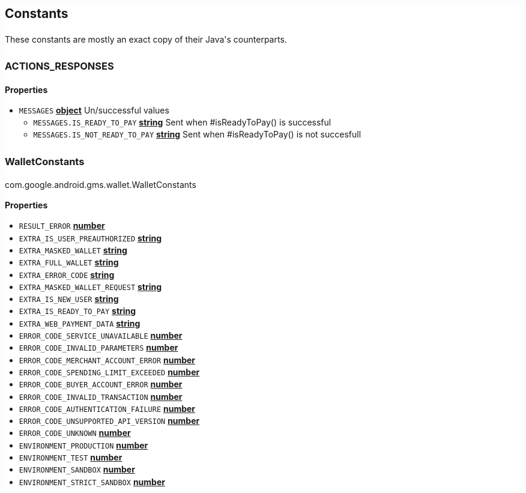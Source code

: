## Constants

These constants are mostly an exact copy of their Java's counterparts.

### ACTIONS_RESPONSES

**Properties**

-   `MESSAGES` **[object](https://developer.mozilla.org/en-US/docs/Web/JavaScript/Reference/Global_Objects/Object)** Un/successful values
    -   `MESSAGES.IS_READY_TO_PAY` **[string](https://developer.mozilla.org/en-US/docs/Web/JavaScript/Reference/Global_Objects/String)** Sent when #isReadyToPay() is successful
    -   `MESSAGES.IS_NOT_READY_TO_PAY` **[string](https://developer.mozilla.org/en-US/docs/Web/JavaScript/Reference/Global_Objects/String)** Sent when #isReadyToPay() is not succesfull

### WalletConstants

com.google.android.gms.wallet.WalletConstants

**Properties**

-   `RESULT_ERROR` **[number](https://developer.mozilla.org/en-US/docs/Web/JavaScript/Reference/Global_Objects/Number)** 
-   `EXTRA_IS_USER_PREAUTHORIZED` **[string](https://developer.mozilla.org/en-US/docs/Web/JavaScript/Reference/Global_Objects/String)** 
-   `EXTRA_MASKED_WALLET` **[string](https://developer.mozilla.org/en-US/docs/Web/JavaScript/Reference/Global_Objects/String)** 
-   `EXTRA_FULL_WALLET` **[string](https://developer.mozilla.org/en-US/docs/Web/JavaScript/Reference/Global_Objects/String)** 
-   `EXTRA_ERROR_CODE` **[string](https://developer.mozilla.org/en-US/docs/Web/JavaScript/Reference/Global_Objects/String)** 
-   `EXTRA_MASKED_WALLET_REQUEST` **[string](https://developer.mozilla.org/en-US/docs/Web/JavaScript/Reference/Global_Objects/String)** 
-   `EXTRA_IS_NEW_USER` **[string](https://developer.mozilla.org/en-US/docs/Web/JavaScript/Reference/Global_Objects/String)** 
-   `EXTRA_IS_READY_TO_PAY` **[string](https://developer.mozilla.org/en-US/docs/Web/JavaScript/Reference/Global_Objects/String)** 
-   `EXTRA_WEB_PAYMENT_DATA` **[string](https://developer.mozilla.org/en-US/docs/Web/JavaScript/Reference/Global_Objects/String)** 
-   `ERROR_CODE_SERVICE_UNAVAILABLE` **[number](https://developer.mozilla.org/en-US/docs/Web/JavaScript/Reference/Global_Objects/Number)** 
-   `ERROR_CODE_INVALID_PARAMETERS` **[number](https://developer.mozilla.org/en-US/docs/Web/JavaScript/Reference/Global_Objects/Number)** 
-   `ERROR_CODE_MERCHANT_ACCOUNT_ERROR` **[number](https://developer.mozilla.org/en-US/docs/Web/JavaScript/Reference/Global_Objects/Number)** 
-   `ERROR_CODE_SPENDING_LIMIT_EXCEEDED` **[number](https://developer.mozilla.org/en-US/docs/Web/JavaScript/Reference/Global_Objects/Number)** 
-   `ERROR_CODE_BUYER_ACCOUNT_ERROR` **[number](https://developer.mozilla.org/en-US/docs/Web/JavaScript/Reference/Global_Objects/Number)** 
-   `ERROR_CODE_INVALID_TRANSACTION` **[number](https://developer.mozilla.org/en-US/docs/Web/JavaScript/Reference/Global_Objects/Number)** 
-   `ERROR_CODE_AUTHENTICATION_FAILURE` **[number](https://developer.mozilla.org/en-US/docs/Web/JavaScript/Reference/Global_Objects/Number)** 
-   `ERROR_CODE_UNSUPPORTED_API_VERSION` **[number](https://developer.mozilla.org/en-US/docs/Web/JavaScript/Reference/Global_Objects/Number)** 
-   `ERROR_CODE_UNKNOWN` **[number](https://developer.mozilla.org/en-US/docs/Web/JavaScript/Reference/Global_Objects/Number)** 
-   `ENVIRONMENT_PRODUCTION` **[number](https://developer.mozilla.org/en-US/docs/Web/JavaScript/Reference/Global_Objects/Number)** 
-   `ENVIRONMENT_TEST` **[number](https://developer.mozilla.org/en-US/docs/Web/JavaScript/Reference/Global_Objects/Number)** 
-   `ENVIRONMENT_SANDBOX` **[number](https://developer.mozilla.org/en-US/docs/Web/JavaScript/Reference/Global_Objects/Number)** 
-   `ENVIRONMENT_STRICT_SANDBOX` **[number](https://developer.mozilla.org/en-US/docs/Web/JavaScript/Reference/Global_Objects/Number)** 